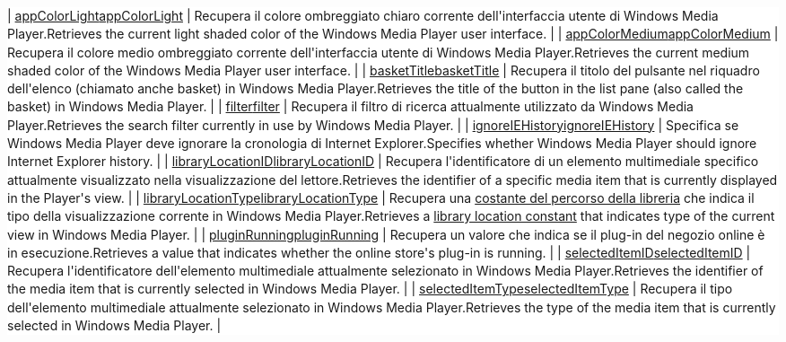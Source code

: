 | [<span data-ttu-id="bdbe8-124">appColorLight</span><span class="sxs-lookup"><span data-stu-id="bdbe8-124">appColorLight</span></span>](external-appcolorlight.md)                                               | <span data-ttu-id="bdbe8-125">Recupera il colore ombreggiato chiaro corrente dell'interfaccia utente di Windows Media Player.</span><span class="sxs-lookup"><span data-stu-id="bdbe8-125">Retrieves the current light shaded color of the Windows Media Player user interface.</span></span>                                                     |
| [<span data-ttu-id="bdbe8-126">appColorMedium</span><span class="sxs-lookup"><span data-stu-id="bdbe8-126">appColorMedium</span></span>](external-appcolormedium.md)                                             | <span data-ttu-id="bdbe8-127">Recupera il colore medio ombreggiato corrente dell'interfaccia utente di Windows Media Player.</span><span class="sxs-lookup"><span data-stu-id="bdbe8-127">Retrieves the current medium shaded color of the Windows Media Player user interface.</span></span>                                                    |
| [<span data-ttu-id="bdbe8-128">basketTitle</span><span class="sxs-lookup"><span data-stu-id="bdbe8-128">basketTitle</span></span>](external-baskettitle.md)                                                   | <span data-ttu-id="bdbe8-129">Recupera il titolo del pulsante nel riquadro dell'elenco (chiamato anche basket) in Windows Media Player.</span><span class="sxs-lookup"><span data-stu-id="bdbe8-129">Retrieves the title of the button in the list pane (also called the basket) in Windows Media Player.</span></span>                                     |
| [<span data-ttu-id="bdbe8-130">filter</span><span class="sxs-lookup"><span data-stu-id="bdbe8-130">filter</span></span>](external-filter.md)                                                             | <span data-ttu-id="bdbe8-131">Recupera il filtro di ricerca attualmente utilizzato da Windows Media Player.</span><span class="sxs-lookup"><span data-stu-id="bdbe8-131">Retrieves the search filter currently in use by Windows Media Player.</span></span>                                                                    |
| [<span data-ttu-id="bdbe8-132">ignoreIEHistory</span><span class="sxs-lookup"><span data-stu-id="bdbe8-132">ignoreIEHistory</span></span>](external-ignoreiehistory.md)                                           | <span data-ttu-id="bdbe8-133">Specifica se Windows Media Player deve ignorare la cronologia di Internet Explorer.</span><span class="sxs-lookup"><span data-stu-id="bdbe8-133">Specifies whether Windows Media Player should ignore Internet Explorer history.</span></span>                                                          |
| [<span data-ttu-id="bdbe8-134">libraryLocationID</span><span class="sxs-lookup"><span data-stu-id="bdbe8-134">libraryLocationID</span></span>](external-librarylocationid.md)                                       | <span data-ttu-id="bdbe8-135">Recupera l'identificatore di un elemento multimediale specifico attualmente visualizzato nella visualizzazione del lettore.</span><span class="sxs-lookup"><span data-stu-id="bdbe8-135">Retrieves the identifier of a specific media item that is currently displayed in the Player's view.</span></span>                                      |
| [<span data-ttu-id="bdbe8-136">libraryLocationType</span><span class="sxs-lookup"><span data-stu-id="bdbe8-136">libraryLocationType</span></span>](external-librarylocationtype.md)                                   | <span data-ttu-id="bdbe8-137">Recupera una [costante del percorso della libreria](library-location-constants.md) che indica il tipo della visualizzazione corrente in Windows Media Player.</span><span class="sxs-lookup"><span data-stu-id="bdbe8-137">Retrieves a [library location constant](library-location-constants.md) that indicates type of the current view in Windows Media Player.</span></span> |
| [<span data-ttu-id="bdbe8-138">pluginRunning</span><span class="sxs-lookup"><span data-stu-id="bdbe8-138">pluginRunning</span></span>](external-pluginrunning.md)                                               | <span data-ttu-id="bdbe8-139">Recupera un valore che indica se il plug-in del negozio online è in esecuzione.</span><span class="sxs-lookup"><span data-stu-id="bdbe8-139">Retrieves a value that indicates whether the online store's plug-in is running.</span></span>                                                          |
| [<span data-ttu-id="bdbe8-140">selectedItemID</span><span class="sxs-lookup"><span data-stu-id="bdbe8-140">selectedItemID</span></span>](external-selecteditemid.md)                                             | <span data-ttu-id="bdbe8-141">Recupera l'identificatore dell'elemento multimediale attualmente selezionato in Windows Media Player.</span><span class="sxs-lookup"><span data-stu-id="bdbe8-141">Retrieves the identifier of the media item that is currently selected in Windows Media Player.</span></span>                                           |
| [<span data-ttu-id="bdbe8-142">selectedItemType</span><span class="sxs-lookup"><span data-stu-id="bdbe8-142">selectedItemType</span></span>](external-selecteditemtype.md)                                         | <span data-ttu-id="bdbe8-143">Recupera il tipo dell'elemento multimediale attualmente selezionato in Windows Media Player.</span><span class="sxs-lookup"><span data-stu-id="bdbe8-143">Retrieves the type of the media item that is currently selected in Windows Media Player.</span></span>                                                 |